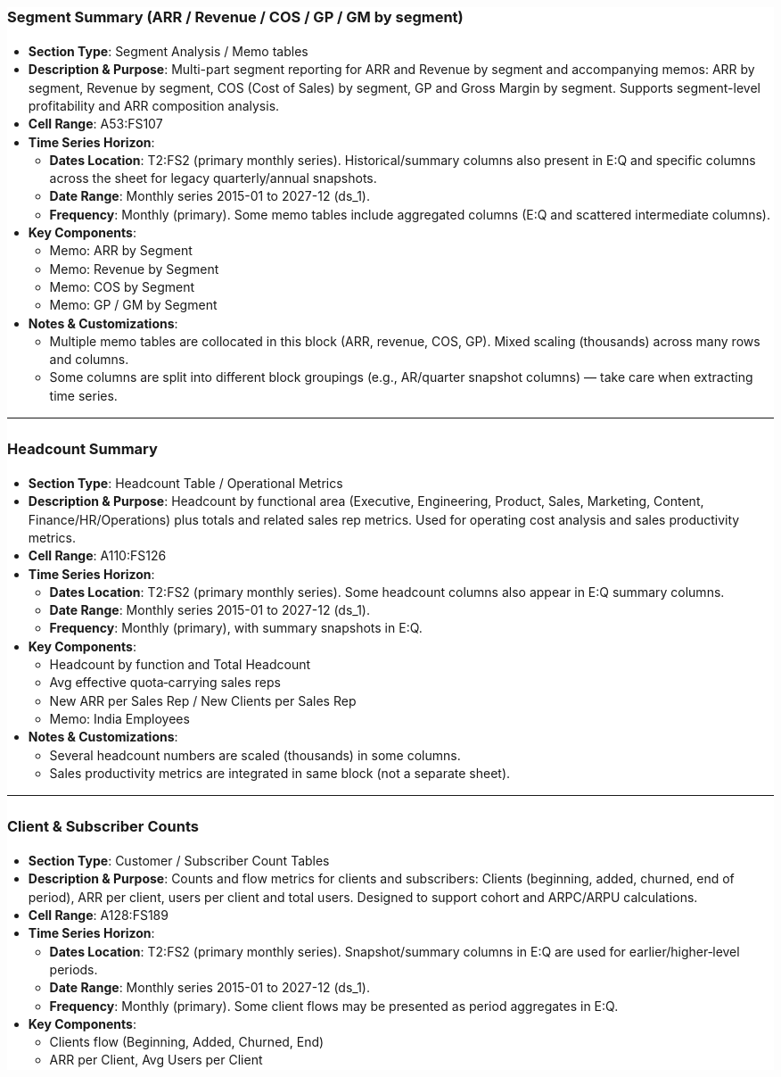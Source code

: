
### Segment Summary (ARR / Revenue / COS / GP / GM by segment)
- **Section Type**: Segment Analysis / Memo tables
- **Description & Purpose**: Multi-part segment reporting for ARR and Revenue by segment and accompanying memos: ARR by segment, Revenue by segment, COS (Cost of Sales) by segment, GP and Gross Margin by segment. Supports segment-level profitability and ARR composition analysis.
- **Cell Range**: A53:FS107
- **Time Series Horizon**:
  - **Dates Location**: T2:FS2 (primary monthly series). Historical/summary columns also present in E:Q and specific columns across the sheet for legacy quarterly/annual snapshots.
  - **Date Range**: Monthly series 2015-01 to 2027-12 (ds_1).
  - **Frequency**: Monthly (primary). Some memo tables include aggregated columns (E:Q and scattered intermediate columns).
- **Key Components**:
  - Memo: ARR by Segment
  - Memo: Revenue by Segment
  - Memo: COS by Segment
  - Memo: GP / GM by Segment
- **Notes & Customizations**:
  - Multiple memo tables are collocated in this block (ARR, revenue, COS, GP). Mixed scaling (thousands) across many rows and columns.
  - Some columns are split into different block groupings (e.g., AR/quarter snapshot columns) — take care when extracting time series.

---

### Headcount Summary
- **Section Type**: Headcount Table / Operational Metrics
- **Description & Purpose**: Headcount by functional area (Executive, Engineering, Product, Sales, Marketing, Content, Finance/HR/Operations) plus totals and related sales rep metrics. Used for operating cost analysis and sales productivity metrics.
- **Cell Range**: A110:FS126
- **Time Series Horizon**:
  - **Dates Location**: T2:FS2 (primary monthly series). Some headcount columns also appear in E:Q summary columns.
  - **Date Range**: Monthly series 2015-01 to 2027-12 (ds_1).
  - **Frequency**: Monthly (primary), with summary snapshots in E:Q.
- **Key Components**:
  - Headcount by function and Total Headcount
  - Avg effective quota‑carrying sales reps
  - New ARR per Sales Rep / New Clients per Sales Rep
  - Memo: India Employees
- **Notes & Customizations**:
  - Several headcount numbers are scaled (thousands) in some columns.
  - Sales productivity metrics are integrated in same block (not a separate sheet).

---

### Client & Subscriber Counts
- **Section Type**: Customer / Subscriber Count Tables
- **Description & Purpose**: Counts and flow metrics for clients and subscribers: Clients (beginning, added, churned, end of period), ARR per client, users per client and total users. Designed to support cohort and ARPC/ARPU calculations.
- **Cell Range**: A128:FS189
- **Time Series Horizon**:
  - **Dates Location**: T2:FS2 (primary monthly series). Snapshot/summary columns in E:Q are used for earlier/higher‑level periods.
  - **Date Range**: Monthly series 2015-01 to 2027-12 (ds_1).
  - **Frequency**: Monthly (primary). Some client flows may be presented as period aggregates in E:Q.
- **Key Components**:
  - Clients flow (Beginning, Added, Churned, End)
  - ARR per Client, Avg Users per Client